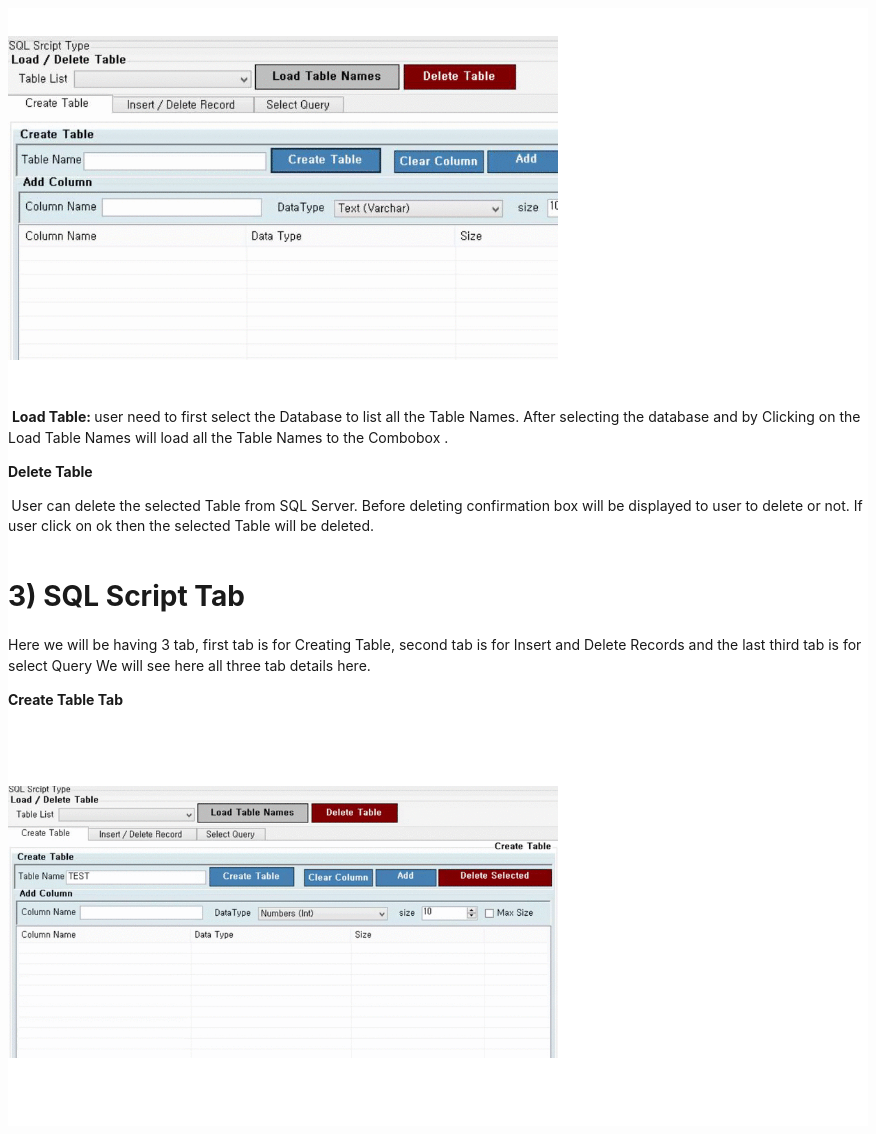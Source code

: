 <p><span><img id="146776" src="146776-4.gif" alt="" width="550" height="380"><br>
</span></p>
<p><span>&nbsp;</span><strong>Load Table:&nbsp;</strong><span>user need to first select the Database to list all the Table Names. After selecting the database and by Clicking on the Load Table Names will load all the Table Names to the Combobox .</span></p>
<p><strong>Delete Table</strong></p>
<p><strong>&nbsp;</strong>User can delete the selected Table from SQL Server. Before deleting confirmation box will be displayed to user to delete or not. If user click on ok then the selected Table will be deleted.</p>
<div>
<h1>3) SQL Script Tab</h1>
</div>
<div>
<p><span>Here we will be having 3 tab, first tab is for Creating Table, second tab is for Insert and Delete Records and the last third tab is for select Query We will see here all three tab details here.</span></p>
</div>
<p><strong><span>Create Table Tab</span></strong></p>
<p><img id="146778" src="146778-5.gif" alt="" width="550" height="396"></p>